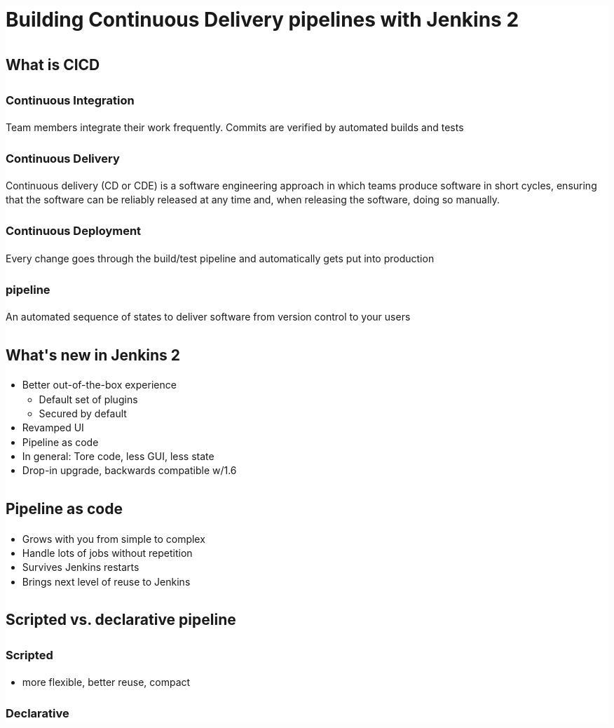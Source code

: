 # Building Continuous Delivery pipelines with Jenkins 2


## What is CICD

### Continuous Integration

Team members integrate their work frequently. Commits are verified by automated builds and tests

### Continuous Delivery

Continuous delivery (CD or CDE) is a software engineering approach in which teams produce software in short cycles, ensuring that the software can be reliably released at any time and, when releasing the software, doing so manually.

### Continuous Deployment

Every change goes through the build/test pipeline and automatically gets put into production

### pipeline

An automated sequence of states to deliver software from version control to your users


 
## What's new in Jenkins 2 

* Better out-of-the-box experience
  *  Default set of plugins 
  *  Secured by default 
* Revamped UI
* Pipeline as code 
* In general: Tore code, less GUI, less state
* Drop-in upgrade, backwards compatible w/1.6


## Pipeline as code 

* Grows with you from simple to complex
* Handle lots of jobs without repetition
* Survives Jenkins restarts 
* Brings next level of reuse to Jenkins 


## Scripted vs. declarative pipeline 

### Scripted

* more flexible, better reuse, compact

### Declarative
